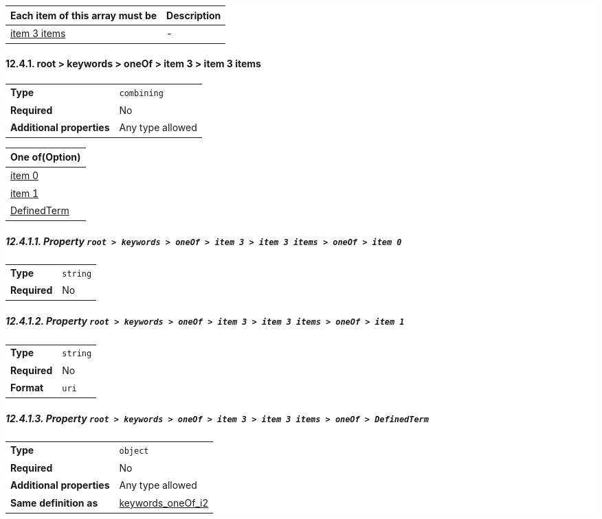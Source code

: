 | Each item of this array must be          | Description |
| ---------------------------------------- | ----------- |
| [item 3 items](#keywords_oneOf_i3_items) | -           |

#### <a name="keywords_oneOf_i3_items"></a>12.4.1. root > keywords > oneOf > item 3 > item 3 items

|                           |                  |
| ------------------------- | ---------------- |
| **Type**                  | `combining`      |
| **Required**              | No               |
| **Additional properties** | Any type allowed |

| One of(Option)                                   |
| ------------------------------------------------ |
| [item 0](#keywords_oneOf_i3_items_oneOf_i0)      |
| [item 1](#keywords_oneOf_i3_items_oneOf_i1)      |
| [DefinedTerm](#keywords_oneOf_i3_items_oneOf_i2) |

##### <a name="keywords_oneOf_i3_items_oneOf_i0"></a>12.4.1.1. Property `root > keywords > oneOf > item 3 > item 3 items > oneOf > item 0`

|              |          |
| ------------ | -------- |
| **Type**     | `string` |
| **Required** | No       |

##### <a name="keywords_oneOf_i3_items_oneOf_i1"></a>12.4.1.2. Property `root > keywords > oneOf > item 3 > item 3 items > oneOf > item 1`

|              |          |
| ------------ | -------- |
| **Type**     | `string` |
| **Required** | No       |
| **Format**   | `uri`    |

##### <a name="keywords_oneOf_i3_items_oneOf_i2"></a>12.4.1.3. Property `root > keywords > oneOf > item 3 > item 3 items > oneOf > DefinedTerm`

|                           |                                         |
| ------------------------- | --------------------------------------- |
| **Type**                  | `object`                                |
| **Required**              | No                                      |
| **Additional properties** | Any type allowed                        |
| **Same definition as**    | [keywords_oneOf_i2](#keywords_oneOf_i2) |
